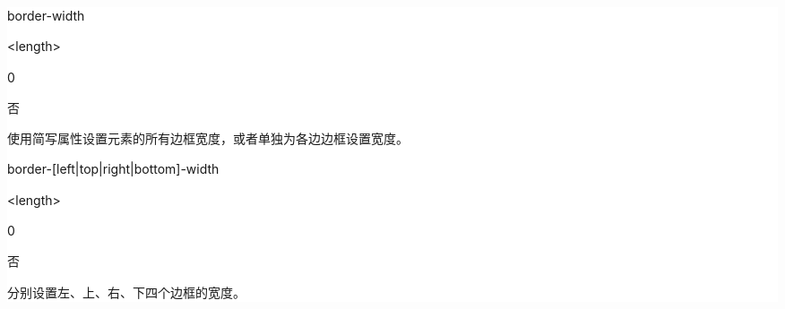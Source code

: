 </td>
</tr>
<tr id="zh-cn_topic_0000001063130862_row3965949124116"><td class="cellrowborder" valign="top" width="23.11768823117688%" headers="mcps1.1.6.1.1 "><p id="zh-cn_topic_0000001063130862_zh-cn_topic_0000001059340528_adf0e0afedc774afca9cda0e509391029"><a name="zh-cn_topic_0000001063130862_zh-cn_topic_0000001059340528_adf0e0afedc774afca9cda0e509391029"></a><a name="zh-cn_topic_0000001063130862_zh-cn_topic_0000001059340528_adf0e0afedc774afca9cda0e509391029"></a>border-width</p>
</td>
<td class="cellrowborder" valign="top" width="12.218778122187782%" headers="mcps1.1.6.1.2 "><p id="zh-cn_topic_0000001063130862_zh-cn_topic_0000001059340528_a0782ea2c45eb4864a8df82f30dd2cd5f"><a name="zh-cn_topic_0000001063130862_zh-cn_topic_0000001059340528_a0782ea2c45eb4864a8df82f30dd2cd5f"></a><a name="zh-cn_topic_0000001063130862_zh-cn_topic_0000001059340528_a0782ea2c45eb4864a8df82f30dd2cd5f"></a>&lt;length&gt;</p>
</td>
<td class="cellrowborder" valign="top" width="13.03869613038696%" headers="mcps1.1.6.1.3 "><p id="zh-cn_topic_0000001063130862_zh-cn_topic_0000001059340528_a395cbedd521145bd820b9171ee2dd7ac"><a name="zh-cn_topic_0000001063130862_zh-cn_topic_0000001059340528_a395cbedd521145bd820b9171ee2dd7ac"></a><a name="zh-cn_topic_0000001063130862_zh-cn_topic_0000001059340528_a395cbedd521145bd820b9171ee2dd7ac"></a>0</p>
</td>
<td class="cellrowborder" valign="top" width="8.4991500849915%" headers="mcps1.1.6.1.4 "><p id="zh-cn_topic_0000001063130862_p109652499414"><a name="zh-cn_topic_0000001063130862_p109652499414"></a><a name="zh-cn_topic_0000001063130862_p109652499414"></a>否</p>
</td>
<td class="cellrowborder" valign="top" width="43.12568743125688%" headers="mcps1.1.6.1.5 "><p id="zh-cn_topic_0000001063130862_zh-cn_topic_0000001059340528_a7ae60621ea3341818a03bfdffa641894"><a name="zh-cn_topic_0000001063130862_zh-cn_topic_0000001059340528_a7ae60621ea3341818a03bfdffa641894"></a><a name="zh-cn_topic_0000001063130862_zh-cn_topic_0000001059340528_a7ae60621ea3341818a03bfdffa641894"></a>使用简写属性设置元素的所有边框宽度<span id="zh-cn_topic_0000001063130862_zh-cn_topic_0000001059340528_ph13216153653618"><a name="zh-cn_topic_0000001063130862_zh-cn_topic_0000001059340528_ph13216153653618"></a><a name="zh-cn_topic_0000001063130862_zh-cn_topic_0000001059340528_ph13216153653618"></a>，或者单独为各边边框设置宽度</span>。</p>
</td>
</tr>
<tr id="zh-cn_topic_0000001063130862_row189651496412"><td class="cellrowborder" valign="top" width="23.11768823117688%" headers="mcps1.1.6.1.1 "><p id="zh-cn_topic_0000001063130862_zh-cn_topic_0000001059340528_a7371edc07c664266a2e1866f31ad0d0c"><a name="zh-cn_topic_0000001063130862_zh-cn_topic_0000001059340528_a7371edc07c664266a2e1866f31ad0d0c"></a><a name="zh-cn_topic_0000001063130862_zh-cn_topic_0000001059340528_a7371edc07c664266a2e1866f31ad0d0c"></a>border-[left|top|right|bottom]-width</p>
</td>
<td class="cellrowborder" valign="top" width="12.218778122187782%" headers="mcps1.1.6.1.2 "><p id="zh-cn_topic_0000001063130862_zh-cn_topic_0000001059340528_a2faa532b841948a7b6598542b4eccc7b"><a name="zh-cn_topic_0000001063130862_zh-cn_topic_0000001059340528_a2faa532b841948a7b6598542b4eccc7b"></a><a name="zh-cn_topic_0000001063130862_zh-cn_topic_0000001059340528_a2faa532b841948a7b6598542b4eccc7b"></a>&lt;length&gt;</p>
</td>
<td class="cellrowborder" valign="top" width="13.03869613038696%" headers="mcps1.1.6.1.3 "><p id="zh-cn_topic_0000001063130862_zh-cn_topic_0000001059340528_a87f38cfa47f54bc18c32f9671c0f9ca6"><a name="zh-cn_topic_0000001063130862_zh-cn_topic_0000001059340528_a87f38cfa47f54bc18c32f9671c0f9ca6"></a><a name="zh-cn_topic_0000001063130862_zh-cn_topic_0000001059340528_a87f38cfa47f54bc18c32f9671c0f9ca6"></a>0</p>
</td>
<td class="cellrowborder" valign="top" width="8.4991500849915%" headers="mcps1.1.6.1.4 "><p id="zh-cn_topic_0000001063130862_p896584912413"><a name="zh-cn_topic_0000001063130862_p896584912413"></a><a name="zh-cn_topic_0000001063130862_p896584912413"></a>否</p>
</td>
<td class="cellrowborder" valign="top" width="43.12568743125688%" headers="mcps1.1.6.1.5 "><p id="zh-cn_topic_0000001063130862_zh-cn_topic_0000001059340528_a20386e66c3834d5f96cf9435c4715c5b"><a name="zh-cn_topic_0000001063130862_zh-cn_topic_0000001059340528_a20386e66c3834d5f96cf9435c4715c5b"></a><a name="zh-cn_topic_0000001063130862_zh-cn_topic_0000001059340528_a20386e66c3834d5f96cf9435c4715c5b"></a>分别设置左、上、右、下四个边框的宽度。</p>
</td>
</tr>